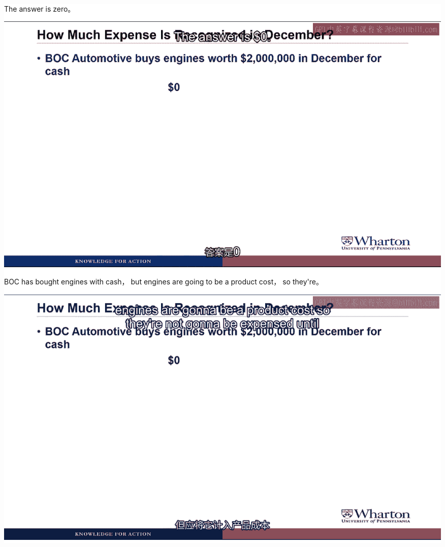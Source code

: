 The answer is zero。

![](img/7a60fe1c518a825141fe942f8e8bb459_226.png)

BOC has bought engines with cash， but engines are going to be a product cost， so they're。

![](img/7a60fe1c518a825141fe942f8e8bb459_228.png)
